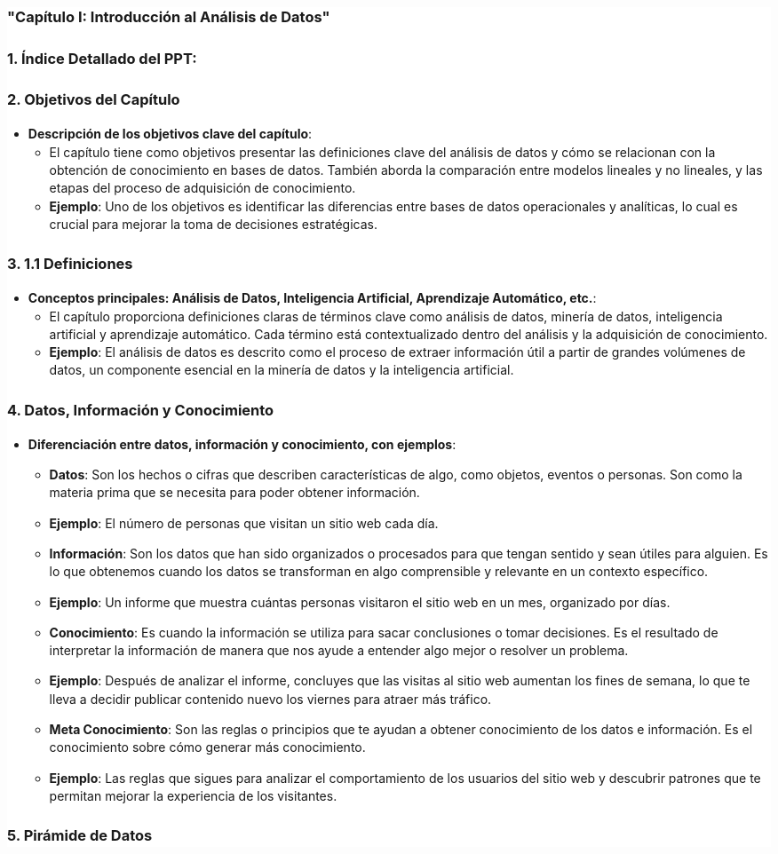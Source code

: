 ### "Capítulo I: Introducción al Análisis de Datos"

### 1. Índice Detallado del PPT:

### 2. **Objetivos del Capítulo**

- **Descripción de los objetivos clave del capítulo**:
    - El capítulo tiene como objetivos presentar las definiciones clave del análisis de datos y cómo se relacionan con la obtención de conocimiento en bases de datos. También aborda la comparación entre modelos lineales y no lineales, y las etapas del proceso de adquisición de conocimiento.
    - **Ejemplo**: Uno de los objetivos es identificar las diferencias entre bases de datos operacionales y analíticas, lo cual es crucial para mejorar la toma de decisiones estratégicas.

### 3. **1.1 Definiciones**

- **Conceptos principales: Análisis de Datos, Inteligencia Artificial, Aprendizaje Automático, etc.**:
    - El capítulo proporciona definiciones claras de términos clave como análisis de datos, minería de datos, inteligencia artificial y aprendizaje automático. Cada término está contextualizado dentro del análisis y la adquisición de conocimiento.
    - **Ejemplo**: El análisis de datos es descrito como el proceso de extraer información útil a partir de grandes volúmenes de datos, un componente esencial en la minería de datos y la inteligencia artificial.

### 4. **Datos, Información y Conocimiento**

- **Diferenciación entre datos, información y conocimiento, con ejemplos**:
	 - **Datos**: Son los hechos o cifras que describen características de algo, como objetos, eventos o personas. Son como la materia prima que se necesita para poder obtener información.
    
    - **Ejemplo**: El número de personas que visitan un sitio web cada día.
    
	- **Información**: Son los datos que han sido organizados o procesados para que tengan sentido y sean útiles para alguien. Es lo que obtenemos cuando los datos se transforman en algo comprensible y relevante en un contexto específico.
    
    - **Ejemplo**: Un informe que muestra cuántas personas visitaron el sitio web en un mes, organizado por días.
    
	- **Conocimiento**: Es cuando la información se utiliza para sacar conclusiones o tomar decisiones. Es el resultado de interpretar la información de manera que nos ayude a entender algo mejor o resolver un problema.
    
    - **Ejemplo**: Después de analizar el informe, concluyes que las visitas al sitio web aumentan los fines de semana, lo que te lleva a decidir publicar contenido nuevo los viernes para atraer más tráfico.
    
	- **Meta Conocimiento**: Son las reglas o principios que te ayudan a obtener conocimiento de los datos e información. Es el conocimiento sobre cómo generar más conocimiento.
    
    - **Ejemplo**: Las reglas que sigues para analizar el comportamiento de los usuarios del sitio web y descubrir patrones que te permitan mejorar la experiencia de los visitantes.
    

### 5. **Pirámide de Datos**
